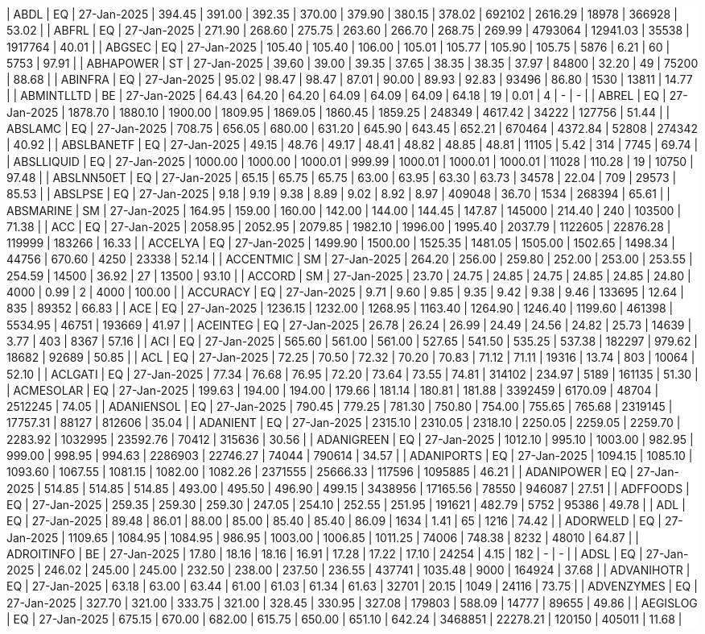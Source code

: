 | ABDL | EQ | 27-Jan-2025 | 394.45 | 391.00 | 392.35 | 370.00 | 379.90 | 380.15 | 378.02 | 692102 | 2616.29 | 18978 | 366928 | 53.02 |
| ABFRL | EQ | 27-Jan-2025 | 271.90 | 268.60 | 275.75 | 263.60 | 266.70 | 268.75 | 269.99 | 4793064 | 12941.03 | 35538 | 1917764 | 40.01 |
| ABGSEC | EQ | 27-Jan-2025 | 105.40 | 105.40 | 106.00 | 105.01 | 105.77 | 105.90 | 105.75 | 5876 | 6.21 | 60 | 5753 | 97.91 |
| ABHAPOWER | ST | 27-Jan-2025 | 39.60 | 39.00 | 39.35 | 37.65 | 38.35 | 38.35 | 37.97 | 84800 | 32.20 | 49 | 75200 | 88.68 |
| ABINFRA | EQ | 27-Jan-2025 | 95.02 | 98.47 | 98.47 | 87.01 | 90.00 | 89.93 | 92.83 | 93496 | 86.80 | 1530 | 13811 | 14.77 |
| ABMINTLLTD | BE | 27-Jan-2025 | 64.43 | 64.20 | 64.20 | 64.09 | 64.09 | 64.09 | 64.18 | 19 | 0.01 | 4 | - | - |
| ABREL | EQ | 27-Jan-2025 | 1878.70 | 1880.10 | 1900.00 | 1809.95 | 1869.05 | 1860.45 | 1859.25 | 248349 | 4617.42 | 34222 | 127756 | 51.44 |
| ABSLAMC | EQ | 27-Jan-2025 | 708.75 | 656.05 | 680.00 | 631.20 | 645.90 | 643.45 | 652.21 | 670464 | 4372.84 | 52808 | 274342 | 40.92 |
| ABSLBANETF | EQ | 27-Jan-2025 | 49.15 | 48.76 | 49.17 | 48.41 | 48.82 | 48.85 | 48.81 | 11105 | 5.42 | 314 | 7745 | 69.74 |
| ABSLLIQUID | EQ | 27-Jan-2025 | 1000.00 | 1000.00 | 1000.01 | 999.99 | 1000.01 | 1000.01 | 1000.01 | 11028 | 110.28 | 19 | 10750 | 97.48 |
| ABSLNN50ET | EQ | 27-Jan-2025 | 65.15 | 65.75 | 65.75 | 63.00 | 63.95 | 63.30 | 63.73 | 34578 | 22.04 | 709 | 29573 | 85.53 |
| ABSLPSE | EQ | 27-Jan-2025 | 9.18 | 9.19 | 9.38 | 8.89 | 9.02 | 8.92 | 8.97 | 409048 | 36.70 | 1534 | 268394 | 65.61 |
| ABSMARINE | SM | 27-Jan-2025 | 164.95 | 159.00 | 160.00 | 142.00 | 144.00 | 144.45 | 147.87 | 145000 | 214.40 | 240 | 103500 | 71.38 |
| ACC | EQ | 27-Jan-2025 | 2058.95 | 2052.95 | 2079.85 | 1982.10 | 1996.00 | 1995.40 | 2037.79 | 1122605 | 22876.28 | 119999 | 183266 | 16.33 |
| ACCELYA | EQ | 27-Jan-2025 | 1499.90 | 1500.00 | 1525.35 | 1481.05 | 1505.00 | 1502.65 | 1498.34 | 44756 | 670.60 | 4250 | 23338 | 52.14 |
| ACCENTMIC | SM | 27-Jan-2025 | 264.20 | 256.00 | 259.80 | 252.00 | 253.00 | 253.55 | 254.59 | 14500 | 36.92 | 27 | 13500 | 93.10 |
| ACCORD | SM | 27-Jan-2025 | 23.70 | 24.75 | 24.85 | 24.75 | 24.85 | 24.85 | 24.80 | 4000 | 0.99 | 2 | 4000 | 100.00 |
| ACCURACY | EQ | 27-Jan-2025 | 9.71 | 9.60 | 9.85 | 9.35 | 9.42 | 9.38 | 9.46 | 133695 | 12.64 | 835 | 89352 | 66.83 |
| ACE | EQ | 27-Jan-2025 | 1236.15 | 1232.00 | 1268.95 | 1163.40 | 1264.90 | 1246.40 | 1199.60 | 461398 | 5534.95 | 46751 | 193669 | 41.97 |
| ACEINTEG | EQ | 27-Jan-2025 | 26.78 | 26.24 | 26.99 | 24.49 | 24.56 | 24.82 | 25.73 | 14639 | 3.77 | 403 | 8367 | 57.16 |
| ACI | EQ | 27-Jan-2025 | 565.60 | 561.00 | 561.00 | 527.65 | 541.50 | 535.25 | 537.38 | 182297 | 979.62 | 18682 | 92689 | 50.85 |
| ACL | EQ | 27-Jan-2025 | 72.25 | 70.50 | 72.32 | 70.20 | 70.83 | 71.12 | 71.11 | 19316 | 13.74 | 803 | 10064 | 52.10 |
| ACLGATI | EQ | 27-Jan-2025 | 77.34 | 76.68 | 76.95 | 72.20 | 73.64 | 73.55 | 74.81 | 314102 | 234.97 | 5189 | 161135 | 51.30 |
| ACMESOLAR | EQ | 27-Jan-2025 | 199.63 | 194.00 | 194.00 | 179.66 | 181.14 | 180.81 | 181.88 | 3392459 | 6170.09 | 48704 | 2512245 | 74.05 |
| ADANIENSOL | EQ | 27-Jan-2025 | 790.45 | 779.25 | 781.30 | 750.80 | 754.00 | 755.65 | 765.68 | 2319145 | 17757.31 | 88127 | 812606 | 35.04 |
| ADANIENT | EQ | 27-Jan-2025 | 2315.10 | 2310.05 | 2318.10 | 2250.05 | 2259.05 | 2259.70 | 2283.92 | 1032995 | 23592.76 | 70412 | 315636 | 30.56 |
| ADANIGREEN | EQ | 27-Jan-2025 | 1012.10 | 995.10 | 1003.00 | 982.95 | 999.00 | 998.95 | 994.63 | 2286903 | 22746.27 | 74044 | 790614 | 34.57 |
| ADANIPORTS | EQ | 27-Jan-2025 | 1094.15 | 1085.10 | 1093.60 | 1067.55 | 1081.15 | 1082.00 | 1082.26 | 2371555 | 25666.33 | 117596 | 1095885 | 46.21 |
| ADANIPOWER | EQ | 27-Jan-2025 | 514.85 | 514.85 | 514.85 | 493.00 | 495.50 | 496.90 | 499.15 | 3438956 | 17165.56 | 78550 | 946087 | 27.51 |
| ADFFOODS | EQ | 27-Jan-2025 | 259.35 | 259.30 | 259.30 | 247.05 | 254.10 | 252.55 | 251.95 | 191621 | 482.79 | 5752 | 95386 | 49.78 |
| ADL | EQ | 27-Jan-2025 | 89.48 | 86.01 | 88.00 | 85.00 | 85.40 | 85.40 | 86.09 | 1634 | 1.41 | 65 | 1216 | 74.42 |
| ADORWELD | EQ | 27-Jan-2025 | 1109.65 | 1084.95 | 1084.95 | 986.95 | 1003.00 | 1006.85 | 1011.25 | 74006 | 748.38 | 8232 | 48010 | 64.87 |
| ADROITINFO | BE | 27-Jan-2025 | 17.80 | 18.16 | 18.16 | 16.91 | 17.28 | 17.22 | 17.10 | 24254 | 4.15 | 182 | - | - |
| ADSL | EQ | 27-Jan-2025 | 246.02 | 245.00 | 245.00 | 232.50 | 238.00 | 237.50 | 236.55 | 437741 | 1035.48 | 9000 | 164924 | 37.68 |
| ADVANIHOTR | EQ | 27-Jan-2025 | 63.18 | 63.00 | 63.44 | 61.00 | 61.03 | 61.34 | 61.63 | 32701 | 20.15 | 1049 | 24116 | 73.75 |
| ADVENZYMES | EQ | 27-Jan-2025 | 327.70 | 321.00 | 333.75 | 321.00 | 328.45 | 330.95 | 327.08 | 179803 | 588.09 | 14777 | 89655 | 49.86 |
| AEGISLOG | EQ | 27-Jan-2025 | 675.15 | 670.00 | 682.00 | 615.75 | 650.00 | 651.10 | 642.24 | 3468851 | 22278.21 | 120150 | 405011 | 11.68 |